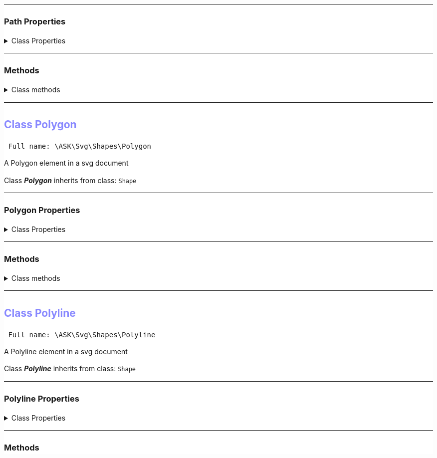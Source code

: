 
---

### Path Properties

<details><summary>Class Properties</summary></details>

---

###  Methods

<details><summary>Class methods</summary></details>


------
<h2 style = "color:#8888ff" id="Polygon">Class Polygon</h2>

<pre> Full name: \ASK\Svg\Shapes\Polygon</pre>

A Polygon element in a svg document



      
Class ***Polygon*** inherits from class: ```Shape```


---

### Polygon Properties

<details><summary>Class Properties</summary></details>

---

###  Methods

<details><summary>Class methods</summary></details>


------
<h2 style = "color:#8888ff" id="Polyline">Class Polyline</h2>

<pre> Full name: \ASK\Svg\Shapes\Polyline</pre>

A Polyline element in a svg document



      
Class ***Polyline*** inherits from class: ```Shape```


---

### Polyline Properties

<details><summary>Class Properties</summary></details>

---

###  Methods
